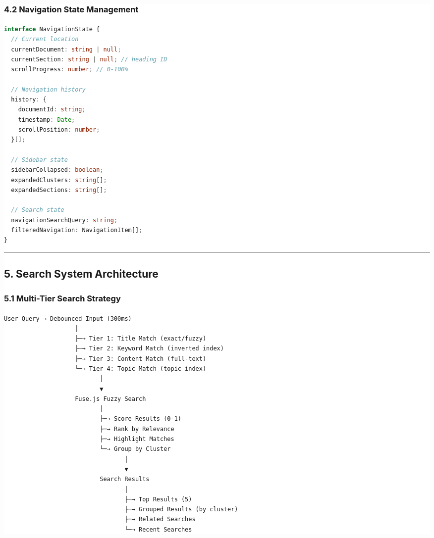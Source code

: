 ### 4.2 Navigation State Management

```typescript
interface NavigationState {
  // Current location
  currentDocument: string | null;
  currentSection: string | null; // heading ID
  scrollProgress: number; // 0-100%

  // Navigation history
  history: {
    documentId: string;
    timestamp: Date;
    scrollPosition: number;
  }[];

  // Sidebar state
  sidebarCollapsed: boolean;
  expandedClusters: string[];
  expandedSections: string[];

  // Search state
  navigationSearchQuery: string;
  filteredNavigation: NavigationItem[];
}
```

---

## 5. Search System Architecture

### 5.1 Multi-Tier Search Strategy

```
User Query → Debounced Input (300ms)
                    │
                    ├─→ Tier 1: Title Match (exact/fuzzy)
                    ├─→ Tier 2: Keyword Match (inverted index)
                    ├─→ Tier 3: Content Match (full-text)
                    └─→ Tier 4: Topic Match (topic index)
                           │
                           ▼
                    Fuse.js Fuzzy Search
                           │
                           ├─→ Score Results (0-1)
                           ├─→ Rank by Relevance
                           ├─→ Highlight Matches
                           └─→ Group by Cluster
                                  │
                                  ▼
                           Search Results
                                  │
                                  ├─→ Top Results (5)
                                  ├─→ Grouped Results (by cluster)
                                  ├─→ Related Searches
                                  └─→ Recent Searches
```
